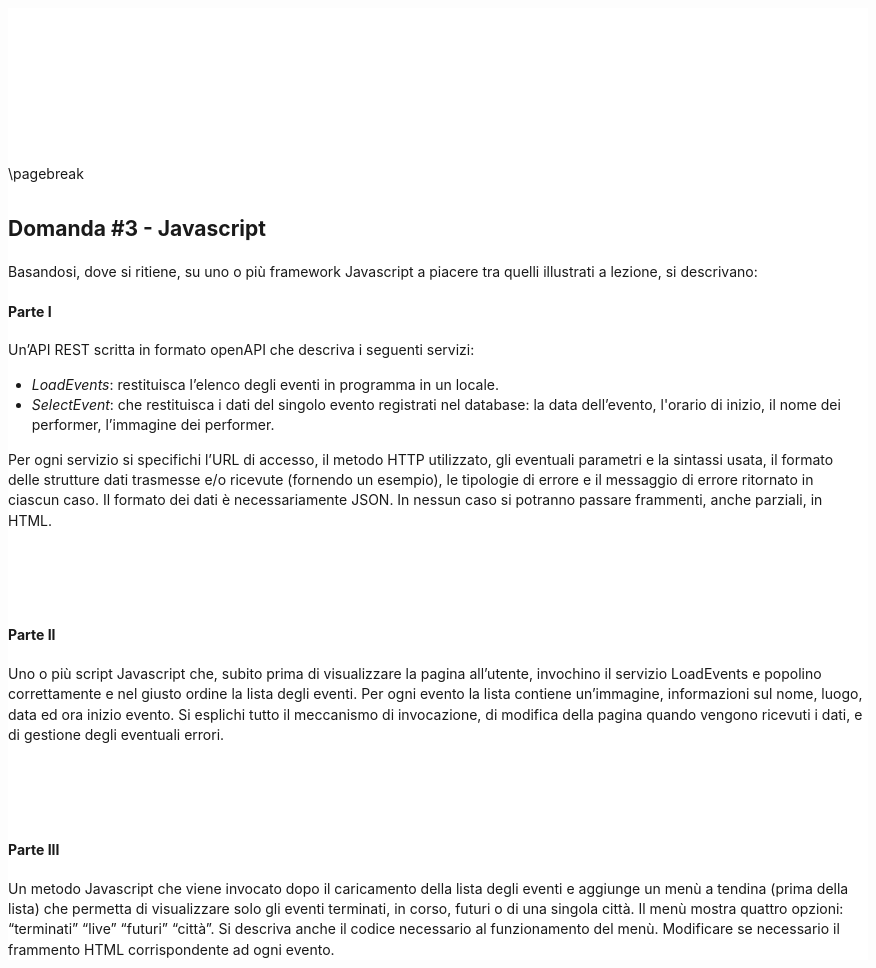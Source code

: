 ```








```

\pagebreak

## Domanda #3 - Javascript

Basandosi, dove si ritiene, su uno o più framework Javascript a piacere tra quelli illustrati a lezione, si descrivano:

#### Parte I

Un’API REST scritta in formato openAPI che descriva i seguenti servizi:

- _LoadEvents_: restituisca l’elenco degli eventi in programma in un locale.
- _SelectEvent_: che restituisca i dati del singolo evento registrati nel database: la data dell’evento, l'orario di inizio, il nome dei performer, l’immagine dei performer.

Per ogni servizio si specifichi l’URL di accesso, il metodo HTTP utilizzato, gli eventuali parametri e la sintassi usata, il formato delle strutture dati trasmesse e/o ricevute (fornendo un esempio), le tipologie di errore e il messaggio di errore ritornato in ciascun caso. Il formato dei dati è necessariamente JSON. In nessun caso si potranno passare frammenti, anche parziali, in HTML.

```




```

#### Parte II

Uno o più script Javascript che, subito prima di visualizzare la pagina all’utente, invochino il servizio LoadEvents e popolino correttamente e nel giusto ordine la lista degli eventi. Per ogni evento la lista contiene un’immagine, informazioni sul nome, luogo, data ed ora inizio evento. Si esplichi tutto il meccanismo di invocazione, di modifica della pagina quando vengono ricevuti i dati, e di gestione degli eventuali errori.

```




```

#### Parte III

Un metodo Javascript che viene invocato dopo il caricamento della lista degli eventi e aggiunge un menù a tendina (prima della lista) che permetta di visualizzare solo gli eventi terminati, in corso, futuri o di una singola città. Il menù mostra quattro opzioni: “terminati” “live” “futuri” “città”. Si descriva anche il codice necessario al funzionamento del menù. Modificare se necessario il frammento HTML corrispondente ad ogni evento.
